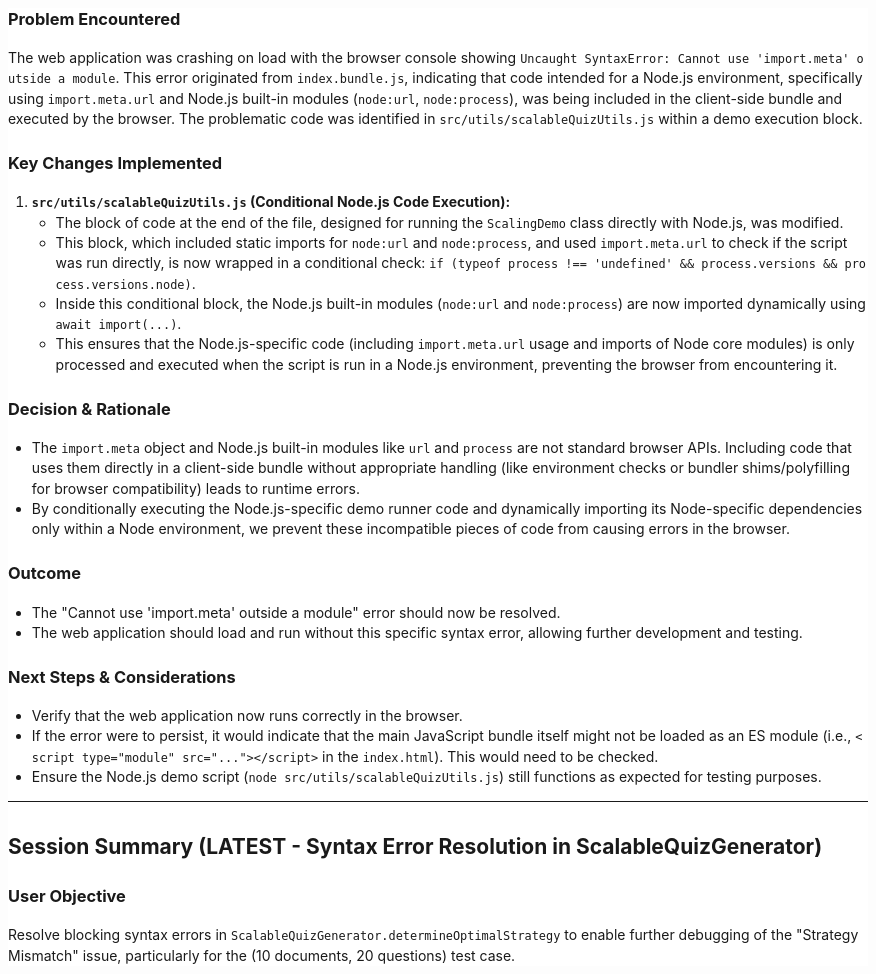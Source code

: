 ### Problem Encountered
The web application was crashing on load with the browser console showing `Uncaught SyntaxError: Cannot use 'import.meta' outside a module`. This error originated from `index.bundle.js`, indicating that code intended for a Node.js environment, specifically using `import.meta.url` and Node.js built-in modules (`node:url`, `node:process`), was being included in the client-side bundle and executed by the browser. The problematic code was identified in `src/utils/scalableQuizUtils.js` within a demo execution block.

### Key Changes Implemented

1.  **`src/utils/scalableQuizUtils.js` (Conditional Node.js Code Execution):**
    *   The block of code at the end of the file, designed for running the `ScalingDemo` class directly with Node.js, was modified.
    *   This block, which included static imports for `node:url` and `node:process`, and used `import.meta.url` to check if the script was run directly, is now wrapped in a conditional check: `if (typeof process !== 'undefined' && process.versions && process.versions.node)`.
    *   Inside this conditional block, the Node.js built-in modules (`node:url` and `node:process`) are now imported dynamically using `await import(...)`.
    *   This ensures that the Node.js-specific code (including `import.meta.url` usage and imports of Node core modules) is only processed and executed when the script is run in a Node.js environment, preventing the browser from encountering it.

### Decision & Rationale
-   The `import.meta` object and Node.js built-in modules like `url` and `process` are not standard browser APIs. Including code that uses them directly in a client-side bundle without appropriate handling (like environment checks or bundler shims/polyfilling for browser compatibility) leads to runtime errors.
-   By conditionally executing the Node.js-specific demo runner code and dynamically importing its Node-specific dependencies only within a Node environment, we prevent these incompatible pieces of code from causing errors in the browser.

### Outcome
-   The "Cannot use 'import.meta' outside a module" error should now be resolved.
-   The web application should load and run without this specific syntax error, allowing further development and testing.

### Next Steps & Considerations
-   Verify that the web application now runs correctly in the browser.
-   If the error were to persist, it would indicate that the main JavaScript bundle itself might not be loaded as an ES module (i.e., `<script type="module" src="..."></script>` in the `index.html`). This would need to be checked.
-   Ensure the Node.js demo script (`node src/utils/scalableQuizUtils.js`) still functions as expected for testing purposes.

---

## Session Summary (LATEST - Syntax Error Resolution in ScalableQuizGenerator)

### User Objective
Resolve blocking syntax errors in `ScalableQuizGenerator.determineOptimalStrategy` to enable further debugging of the "Strategy Mismatch" issue, particularly for the (10 documents, 20 questions) test case.
